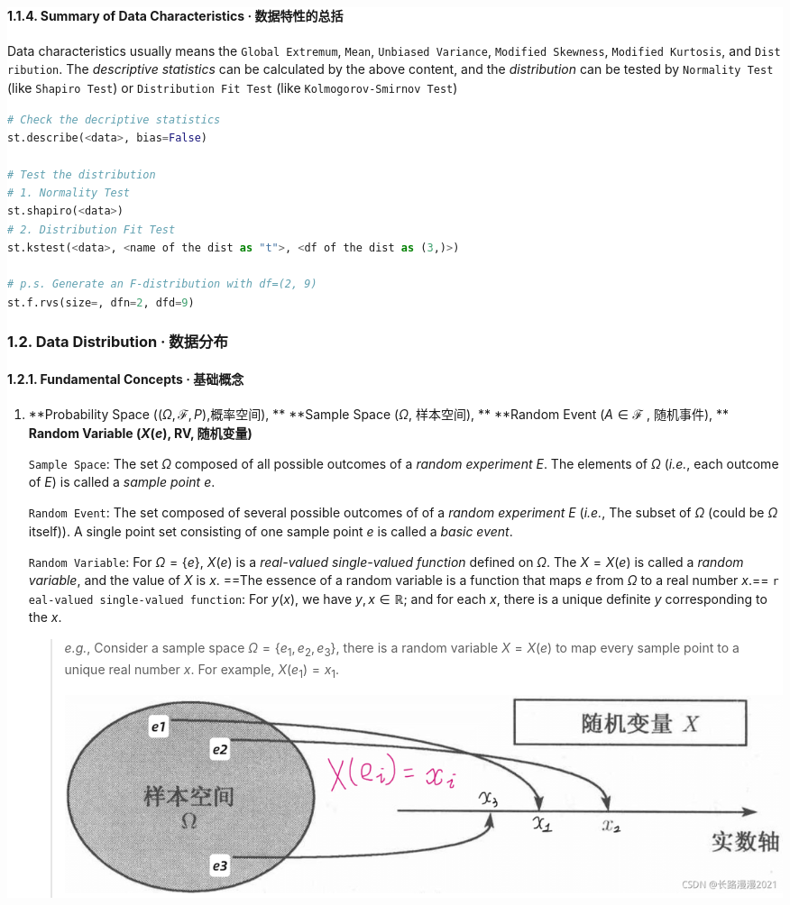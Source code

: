 #### 1.1.4. Summary of Data Characteristics · 数据特性的总括

Data characteristics usually means the `Global Extremum`, `Mean`, `Unbiased Variance`, `Modified Skewness`, `Modified Kurtosis`, and `Distribution`. The *descriptive statistics* can be calculated by the above content, and the *distribution* can be tested by `Normality Test` (like `Shapiro Test`) or `Distribution Fit Test` (like `Kolmogorov-Smirnov Test`)

```python
# Check the decriptive statistics
st.describe(<data>, bias=False)

# Test the distribution
# 1. Normality Test
st.shapiro(<data>)
# 2. Distribution Fit Test
st.kstest(<data>, <name of the dist as "t">, <df of the dist as (3,)>)

# p.s. Generate an F-distribution with df=(2, 9)
st.f.rvs(size=, dfn=2, dfd=9)
```

### 1.2. Data Distribution · 数据分布

#### 1.2.1. Fundamental Concepts · 基础概念

1. **Probability Space ($(\Omega, \mathcal{F}, P)$,概率空间), **
   **Sample Space ($\Omega$, 样本空间), **
   **Random Event ($A \in \mathcal{F}$ , 随机事件), **
   **Random Variable ($X(e)$, RV, 随机变量)**

   `Sample Space`: The set $\Omega$ composed of all possible outcomes of a *random experiment $E$*. The elements of $\Omega$ (*i.e.*, each outcome of $E$) is called a *sample point $e$*.

   `Random Event`: The set composed of several possible outcomes of of a *random experiment $E$* (*i.e.*, The subset of $\Omega$ (could be $\Omega$ itself)). A single point set consisting of one sample point $e$ is called a *basic event*.

   `Random Variable`: For $\Omega = \{e\}$, $X(e)$ is a *real-valued single-valued function* defined on $\Omega$. The $X=X(e)$ is called a *random variable*, and the value of $X$ is $x$. ==The essence of a random variable is a function that maps $e$ from $\Omega$ to a real number $x$.==
   `real-valued single-valued function`: For $y(x)$, we have $y,x \in \mathbb{R}$; and for each $x$, there is a unique definite $y$ corresponding to the $x$.

   > *e.g.*, Consider a sample space $\Omega = \{e_1, e_2, e_3\}$, there is a random variable $X=X(e)$ to map every sample point to a unique real number $x$. For example,  $X(e_1) = x_1$.
   >
   > ![007](./Figures/001/007.png)

